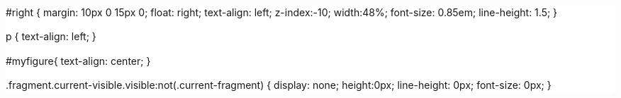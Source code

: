 #right {
	margin: 10px 0 15px 0;
	float: right;
	text-align: left;
	z-index:-10;
	width:48%;
	font-size: 0.85em;
	line-height: 1.5; 
}

p { text-align: left; }

#myfigure{
	text-align: center;
}


.fragment.current-visible.visible:not(.current-fragment) {
    display: none;
    height:0px;
    line-height: 0px;
    font-size: 0px;
}




</style>


